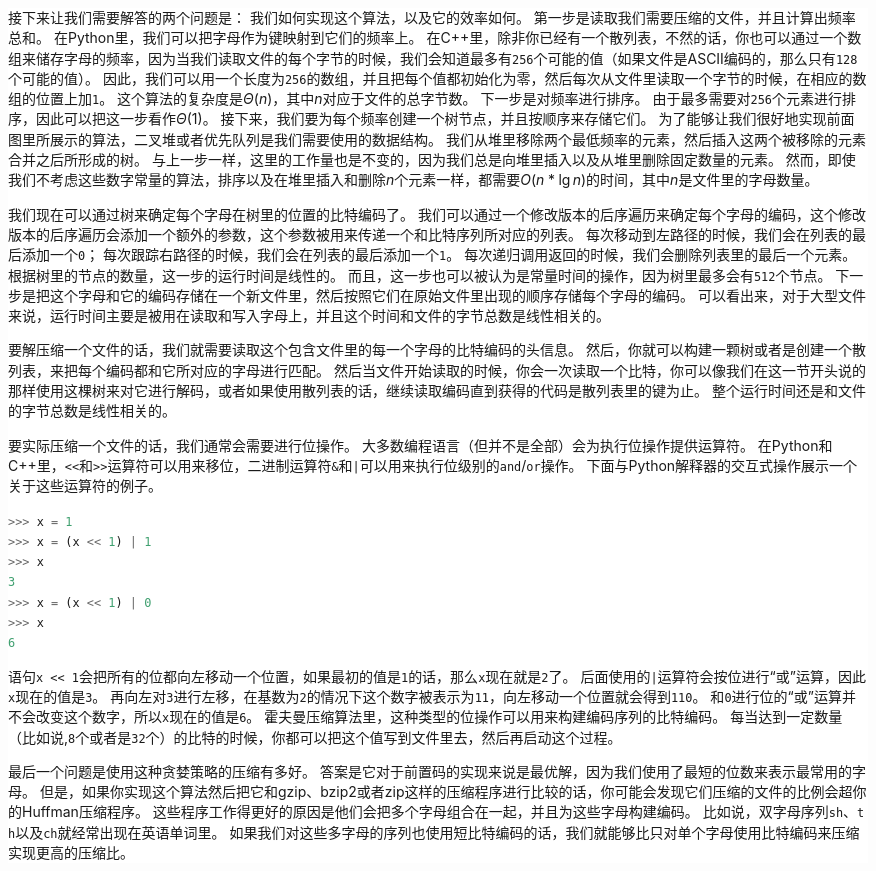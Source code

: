 接下来让我们需要解答的两个问题是：
我们如何实现这个算法，以及它的效率如何。
第一步是读取我们需要压缩的文件，并且计算出频率总和。
在Python里，我们可以把字母作为键映射到它们的频率上。
在C++里，除非你已经有一个散列表，不然的话，你也可以通过一个数组来储存字母的频率，因为当我们读取文件的每个字节的时候，我们会知道最多有`256`个可能的值（如果文件是ASCII编码的，那么只有`128`个可能的值）。
因此，我们可以用一个长度为`256`的数组，并且把每个值都初始化为零，然后每次从文件里读取一个字节的时候，在相应的数组的位置上加`1`。
这个算法的复杂度是$Θ(n)$，其中$n$对应于文件的总字节数。
下一步是对频率进行排序。
由于最多需要对`256`个元素进行排序，因此可以把这一步看作$Θ(1)$。
接下来，我们要为每个频率创建一个树节点，并且按顺序来存储它们。
为了能够让我们很好地实现前面图里所展示的算法，二叉堆或者优先队列是我们需要使用的数据结构。
我们从堆里移除两个最低频率的元素，然后插入这两个被移除的元素合并之后所形成的树。
与上一步一样，这里的工作量也是不变的，因为我们总是向堆里插入以及从堆里删除固定数量的元素。
然而，即使我们不考虑这些数字常量的算法，排序以及在堆里插入和删除$n$个元素一样，都需要$O(n * \lg n)$的时间，其中$n$是文件里的字母数量。

我们现在可以通过树来确定每个字母在树里的位置的比特编码了。
我们可以通过一个修改版本的后序遍历来确定每个字母的编码，这个修改版本的后序遍历会添加一个额外的参数，这个参数被用来传递一个和比特序列所对应的列表。
每次移动到左路径的时候，我们会在列表的最后添加一个`0`；
每次跟踪右路径的时候，我们会在列表的最后添加一个`1`。
每次递归调用返回的时候，我们会删除列表里的最后一个元素。
根据树里的节点的数量，这一步的运行时间是线性的。
而且，这一步也可以被认为是常量时间的操作，因为树里最多会有`512`个节点。
下一步是把这个字母和它的编码存储在一个新文件里，然后按照它们在原始文件里出现的顺序存储每个字母的编码。
可以看出来，对于大型文件来说，运行时间主要是被用在读取和写入字母上，并且这个时间和文件的字节总数是线性相关的。

要解压缩一个文件的话，我们就需要读取这个包含文件里的每一个字母的比特编码的头信息。
然后，你就可以构建一颗树或者是创建一个散列表，来把每个编码都和它所对应的字母进行匹配。
然后当文件开始读取的时候，你会一次读取一个比特，你可以像我们在这一节开头说的那样使用这棵树来对它进行解码，或者如果使用散列表的话，继续读取编码直到获得的代码是散列表里的键为止。
整个运行时间还是和文件的字节总数是线性相关的。

要实际压缩一个文件的话，我们通常会需要进行位操作。
大多数编程语言（但并不是全部）会为执行位操作提供运算符。
在Python和C++里，`<<`和`>>`运算符可以用来移位，二进制运算符`&`和`|`可以用来执行位级别的`and`/`or`操作。
下面与Python解释器的交互式操作展示一个关于这些运算符的例子。

```Python
>>> x = 1
>>> x = (x << 1) | 1
>>> x
3
>>> x = (x << 1) | 0
>>> x
6
```

语句`x << 1`会把所有的位都向左移动一个位置，如果最初的值是`1`的话，那么`x`现在就是`2`了。
后面使用的`|`运算符会按位进行“或”运算，因此`x`现在的值是`3`。
再向左对`3`进行左移，在基数为`2`的情况下这个数字被表示为`11`，向左移动一个位置就会得到`110`。
和`0`进行位的“或”运算并不会改变这个数字，所以`x`现在的值是`6`。
霍夫曼压缩算法里，这种类型的位操作可以用来构建编码序列的比特编码。
每当达到一定数量（比如说,`8`个或者是`32`个）的比特的时候，你都可以把这个值写到文件里去，然后再启动这个过程。

最后一个问题是使用这种贪婪策略的压缩有多好。
答案是它对于前置码的实现来说是最优解，因为我们使用了最短的位数来表示最常用的字母。
但是，如果你实现这个算法然后把它和gzip、bzip2或者zip这样的压缩程序进行比较的话，你可能会发现它们压缩的文件的比例会超你的Huffman压缩程序。
这些程序工作得更好的原因是他们会把多个字母组合在一起，并且为这些字母构建编码。
比如说，双字母序列`sh`、`th`以及`ch`就经常出现在英语单词里。
如果我们对这些多字母的序列也使用短比特编码的话，我们就能够比只对单个字母使用比特编码来压缩实现更高的压缩比。
